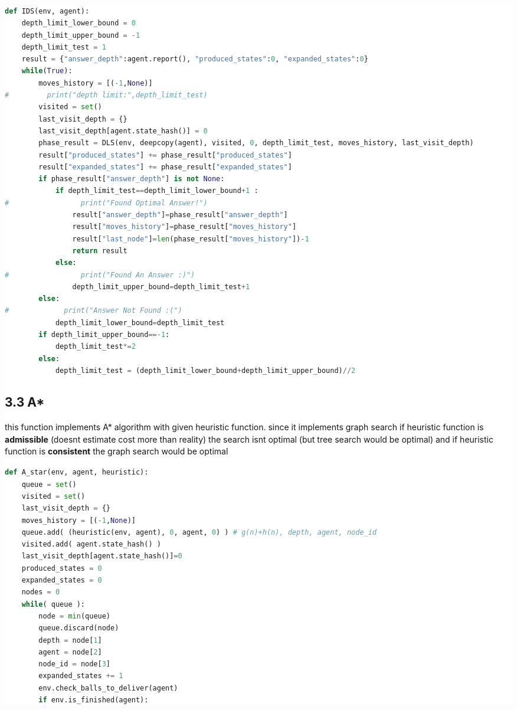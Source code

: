 
```python
def IDS(env, agent):
    depth_limit_lower_bound = 0
    depth_limit_upper_bound = -1
    depth_limit_test = 1
    result = {"answer_depth":agent.report(), "produced_states":0, "expanded_states":0}
    while(True):
        moves_history = [(-1,None)]
#         print("depth limit:",depth_limit_test)
        visited = set()
        last_visit_depth = {}
        last_visit_depth[agent.state_hash()] = 0
        phase_result = DLS(env, deepcopy(agent), visited, 0, depth_limit_test, moves_history, last_visit_depth)
        result["produced_states"] += phase_result["produced_states"]
        result["expanded_states"] += phase_result["expanded_states"]
        if phase_result["answer_depth"] is not None:
            if depth_limit_test==depth_limit_lower_bound+1 :
#                 print("Found Optimal Answer!")
                result["answer_depth"]=phase_result["answer_depth"]
                result["moves_history"]=phase_result["moves_history"]
                result["last_node"]=len(phase_result["moves_history"])-1
                return result
            else:
#                 print("Found An Answer :)")
                depth_limit_upper_bound=depth_limit_test+1
        else:
#             print("Answer Not Found :(")
            depth_limit_lower_bound=depth_limit_test
        if depth_limit_upper_bound==-1:
            depth_limit_test*=2
        else:
            depth_limit_test = (depth_limit_lower_bound+depth_limit_upper_bound)//2
```

## 3.3 A*

this function implements A* algorithm with given heuristic function. since it implements graph search if heuristic function is __admissible__ (doesnt estimate cost more than reality) the search isnt optimal (but tree search would be optimal) and if heuristic function is __consistent__ the graph search would be optimal


```python
def A_star(env, agent, heuristic):
    queue = set()
    visited = set()
    last_visit_depth = {}
    moves_history = [(-1,None)]
    queue.add( (heuristic(env, agent), 0, agent, 0) ) # g(n)+h(n), depth, agent, node_id
    visited.add( agent.state_hash() )
    last_visit_depth[agent.state_hash()]=0
    produced_states = 0
    expanded_states = 0
    nodes = 0
    while( queue ):
        node = min(queue)
        queue.discard(node)
        depth = node[1]
        agent = node[2]
        node_id = node[3]
        expanded_states += 1
        env.check_balls_to_deliver(agent)
        if env.is_finished(agent):
```